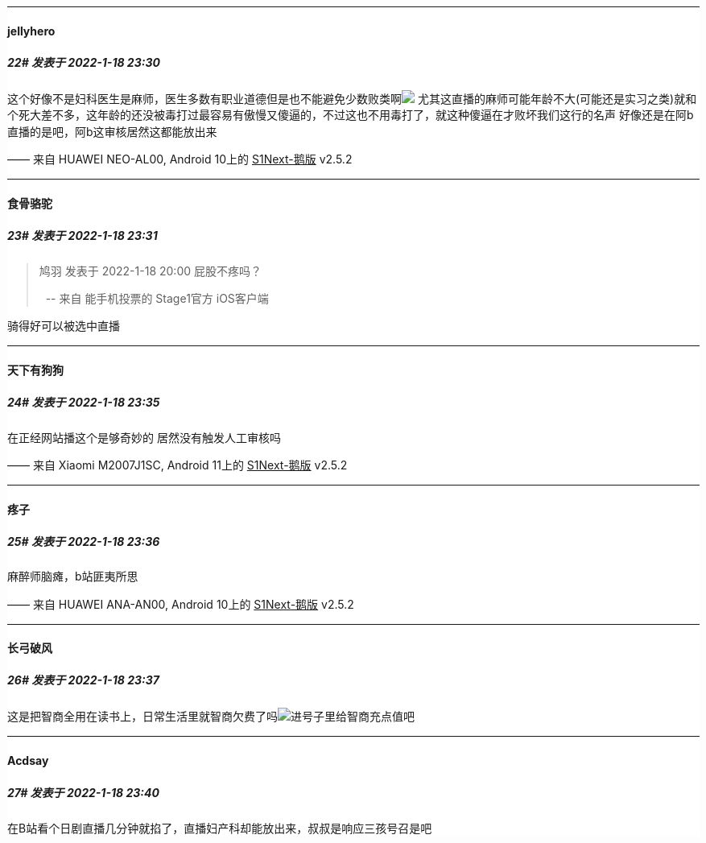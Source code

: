 *****

####  jellyhero  
##### 22#       发表于 2022-1-18 23:30

这个好像不是妇科医生是麻师，医生多数有职业道德但是也不能避免少数败类啊<img src="https://static.saraba1st.com/image/smiley/face2017/001.png" referrerpolicy="no-referrer">
尤其这直播的麻师可能年龄不大(可能还是实习之类)就和个死大差不多，这年龄的还没被毒打过最容易有傲慢又傻逼的，不过这也不用毒打了，就这种傻逼在才败坏我们这行的名声
好像还是在阿b直播的是吧，阿b这审核居然这都能放出来

—— 来自 HUAWEI NEO-AL00, Android 10上的 [S1Next-鹅版](https://github.com/ykrank/S1-Next/releases) v2.5.2

*****

####  食骨骆驼  
##### 23#       发表于 2022-1-18 23:31

<blockquote>鸠羽 发表于 2022-1-18 20:00
屁股不疼吗？

  -- 来自 能手机投票的 Stage1官方 iOS客户端</blockquote>
骑得好可以被选中直播

*****

####  天下有狗狗  
##### 24#       发表于 2022-1-18 23:35

在正经网站播这个是够奇妙的
居然没有触发人工审核吗

—— 来自 Xiaomi M2007J1SC, Android 11上的 [S1Next-鹅版](https://github.com/ykrank/S1-Next/releases) v2.5.2

*****

####  疼子  
##### 25#       发表于 2022-1-18 23:36

麻醉师脑瘫，b站匪夷所思

—— 来自 HUAWEI ANA-AN00, Android 10上的 [S1Next-鹅版](https://github.com/ykrank/S1-Next/releases) v2.5.2

*****

####  长弓破风  
##### 26#       发表于 2022-1-18 23:37

这是把智商全用在读书上，日常生活里就智商欠费了吗<img src="https://static.saraba1st.com/image/smiley/face2017/001.png" referrerpolicy="no-referrer">进号子里给智商充点值吧

*****

####  Acdsay  
##### 27#       发表于 2022-1-18 23:40

在B站看个日剧直播几分钟就掐了，直播妇产科却能放出来，叔叔是响应三孩号召是吧
